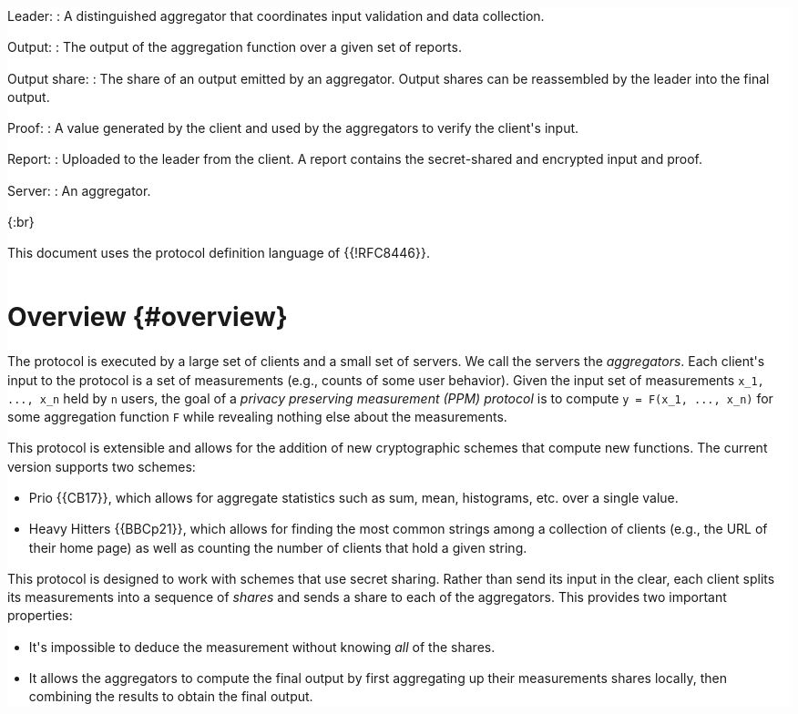 Leader:
: A distinguished aggregator that coordinates input validation and data
   collection.

Output:
: The output of the aggregation function over a given set of reports.

Output share:
: The share of an output emitted by an aggregator. Output shares
   can be reassembled by the leader into the final output.

Proof:
: A value generated by the client and used by the aggregators to verify
   the client's input.

Report:
: Uploaded to the leader from the client. A report contains the
   secret-shared and encrypted input and proof.

Server:
: An aggregator.

{:br}


This document uses the protocol definition language of {{!RFC8446}}.

# Overview {#overview}

The protocol is executed by a large set of clients and a small set of
servers.  We call the servers the *aggregators*. Each client's input
to the protocol is a set of measurements (e.g., counts of some user
behavior). Given the input set of measurements `x_1, ..., x_n` held by
`n` users, the goal of a *privacy preserving measurement (PPM)
protocol* is to compute `y = F(x_1, ..., x_n)` for some aggregation
function `F` while revealing nothing else about the measurements.

This protocol is extensible and allows for the addition of new
cryptographic schemes that compute new functions. The current
version supports two schemes:

* Prio {{CB17}}, which allows for aggregate statistics such as
  sum, mean, histograms, etc. over a single value.

* Heavy Hitters {{BBCp21}}, which allows for finding the most
  common strings among a collection of clients (e.g., the
  URL of their home page) as well as counting the number of
  clients that hold a given string.

This protocol is designed to work with schemes that use secret
sharing. Rather than send its input in the clear, each client splits
its measurements into a sequence of *shares* and sends a share to each
of the aggregators. This provides two important properties:

* It's impossible to deduce the measurement without knowing *all* of the shares.

* It allows the aggregators to compute the final output by first
   aggregating up their measurements shares locally, then combining
   the results to obtain the final output.

